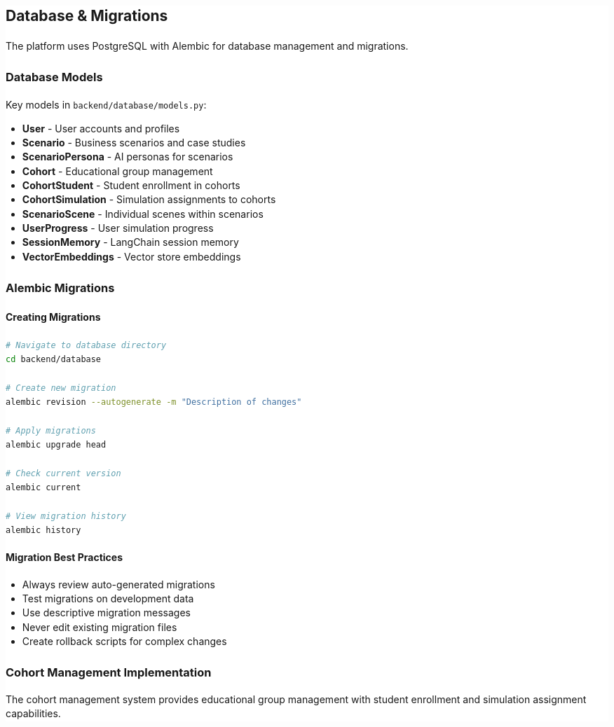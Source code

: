 
## Database & Migrations

The platform uses PostgreSQL with Alembic for database management and migrations.

### Database Models

Key models in `backend/database/models.py`:

- **User** - User accounts and profiles
- **Scenario** - Business scenarios and case studies
- **ScenarioPersona** - AI personas for scenarios
- **Cohort** - Educational group management
- **CohortStudent** - Student enrollment in cohorts
- **CohortSimulation** - Simulation assignments to cohorts
- **ScenarioScene** - Individual scenes within scenarios
- **UserProgress** - User simulation progress
- **SessionMemory** - LangChain session memory
- **VectorEmbeddings** - Vector store embeddings

### Alembic Migrations

#### Creating Migrations

```bash
# Navigate to database directory
cd backend/database

# Create new migration
alembic revision --autogenerate -m "Description of changes"

# Apply migrations
alembic upgrade head

# Check current version
alembic current

# View migration history
alembic history
```

#### Migration Best Practices

- Always review auto-generated migrations
- Test migrations on development data
- Use descriptive migration messages
- Never edit existing migration files
- Create rollback scripts for complex changes

### Cohort Management Implementation

The cohort management system provides educational group management with student enrollment and simulation assignment capabilities.
